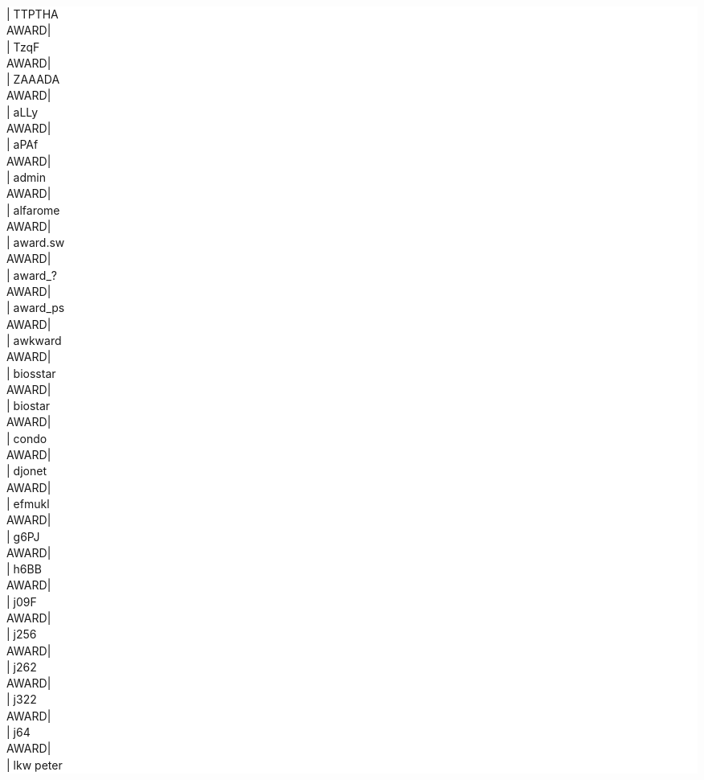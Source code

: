 | TTPTHA  
AWARD|  
| TzqF  
AWARD|  
| ZAAADA  
AWARD|  
| aLLy  
AWARD|  
| aPAf  
AWARD|  
| admin  
AWARD|  
| alfarome  
AWARD|  
| award.sw  
AWARD|  
| award_?  
AWARD|  
| award_ps  
AWARD|  
| awkward  
AWARD|  
| biosstar  
AWARD|  
| biostar  
AWARD|  
| condo  
AWARD|  
| djonet  
AWARD|  
| efmukl  
AWARD|  
| g6PJ  
AWARD|  
| h6BB  
AWARD|  
| j09F  
AWARD|  
| j256  
AWARD|  
| j262  
AWARD|  
| j322  
AWARD|  
| j64  
AWARD|  
| lkw peter  